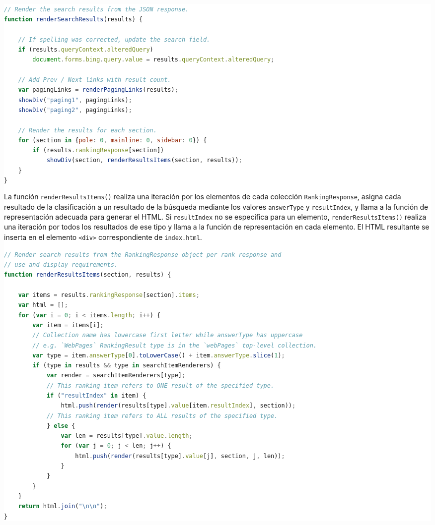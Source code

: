 ```javascript
// Render the search results from the JSON response.
function renderSearchResults(results) {

    // If spelling was corrected, update the search field.
    if (results.queryContext.alteredQuery)
        document.forms.bing.query.value = results.queryContext.alteredQuery;

    // Add Prev / Next links with result count.
    var pagingLinks = renderPagingLinks(results);
    showDiv("paging1", pagingLinks);
    showDiv("paging2", pagingLinks);

    // Render the results for each section.
    for (section in {pole: 0, mainline: 0, sidebar: 0}) {
        if (results.rankingResponse[section])
            showDiv(section, renderResultsItems(section, results));
    }
}
```

La función `renderResultsItems()` realiza una iteración por los elementos de cada colección `RankingResponse`, asigna cada resultado de la clasificación a un resultado de la búsqueda mediante los valores `answerType` y `resultIndex`, y llama a la función de representación adecuada para generar el HTML. Si `resultIndex` no se especifica para un elemento, `renderResultsItems()` realiza una iteración por todos los resultados de ese tipo y llama a la función de representación en cada elemento. El HTML resultante se inserta en el elemento `<div>` correspondiente de `index.html`.

```javascript
// Render search results from the RankingResponse object per rank response and
// use and display requirements.
function renderResultsItems(section, results) {

    var items = results.rankingResponse[section].items;
    var html = [];
    for (var i = 0; i < items.length; i++) {
        var item = items[i];
        // Collection name has lowercase first letter while answerType has uppercase
        // e.g. `WebPages` RankingResult type is in the `webPages` top-level collection.
        var type = item.answerType[0].toLowerCase() + item.answerType.slice(1);
        if (type in results && type in searchItemRenderers) {
            var render = searchItemRenderers[type];
            // This ranking item refers to ONE result of the specified type.
            if ("resultIndex" in item) {
                html.push(render(results[type].value[item.resultIndex], section));
            // This ranking item refers to ALL results of the specified type.
            } else {
                var len = results[type].value.length;
                for (var j = 0; j < len; j++) {
                    html.push(render(results[type].value[j], section, j, len));
                }
            }
        }
    }
    return html.join("\n\n");
}
```

